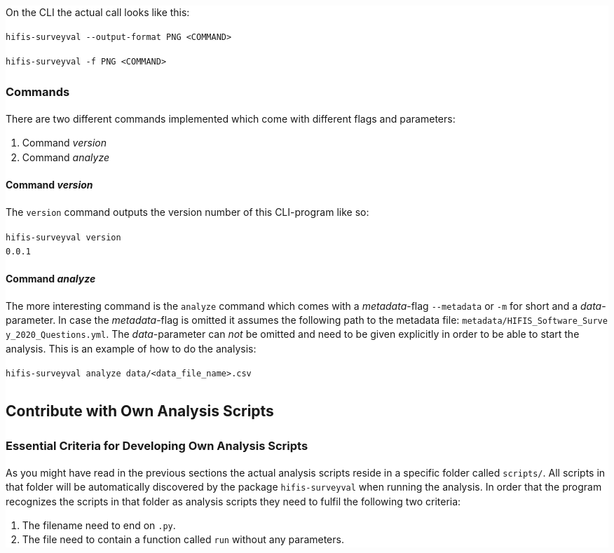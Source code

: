 On the CLI the actual call looks like this:

```shell script
hifis-surveyval --output-format PNG <COMMAND>
```
```shell script
hifis-surveyval -f PNG <COMMAND>
```

### Commands

There are two different commands implemented which come with different
flags and parameters:

1. Command _version_
2. Command _analyze_

#### Command _version_
 
The `version` command outputs the version number of 
this CLI-program like so:

```shell script
hifis-surveyval version
0.0.1
```

#### Command _analyze_

The more interesting command is the `analyze` command
which comes with a _metadata_-flag `--metadata` or `-m` for short and 
a _data_-parameter.
In case the _metadata_-flag is omitted it assumes the following
path to the metadata file: 
`metadata/HIFIS_Software_Survey_2020_Questions.yml`.
The _data_-parameter can _not_ be omitted and need to be given explicitly
in order to be able to start the analysis.
This is an example of how to do the analysis:

```shell script
hifis-surveyval analyze data/<data_file_name>.csv
```

## Contribute with Own Analysis Scripts

### Essential Criteria for Developing Own Analysis Scripts

As you might have read in the previous sections the actual analysis scripts 
reside in a specific folder called `scripts/`.
All scripts in that folder will be automatically discovered by the package 
`hifis-surveyval` when running the analysis.
In order that the program recognizes the scripts in that folder as
analysis scripts they need to fulfil the following two criteria:

1. The filename need to end on `.py`.
2. The file need to contain a function called `run` without any parameters.
